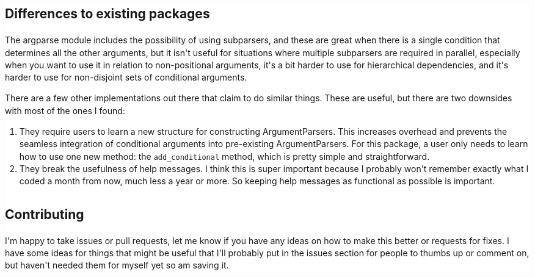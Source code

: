 ## Differences to existing packages
The argparse module includes the possibility of using subparsers, and these are great when there is a single
condition that determines all the other arguments, but it isn't useful for situations where multiple 
subparsers are required in parallel, especially when you want to use it in relation to non-positional 
arguments, it's a bit harder to use for hierarchical dependencies, and it's harder to use for non-disjoint
sets of conditional arguments. 

There are a few other implementations out there that claim to do similar things. These are useful, but there
are two downsides with most of the ones I found:
1. They require users to learn a new structure for constructing ArgumentParsers. This increases overhead and
   prevents the seamless integration of conditional arguments into pre-existing ArgumentParsers. For this 
   package, a user only needs to learn how to use one new method: the ``add_conditional`` method, which is
   pretty simple and straightforward.
2. They break the usefulness of help messages. I think this is super important because I probably won't
   remember exactly what I coded a month from now, much less a year or more. So keeping help messages as 
   functional as possible is important. 

## Contributing
I'm happy to take issues or pull requests, let me know if you have any ideas on how to make this better or
requests for fixes. I have some ideas for things that might be useful that I'll probably put in the issues
section for people to thumbs up or comment on, but haven't needed them for myself yet so am saving it.
